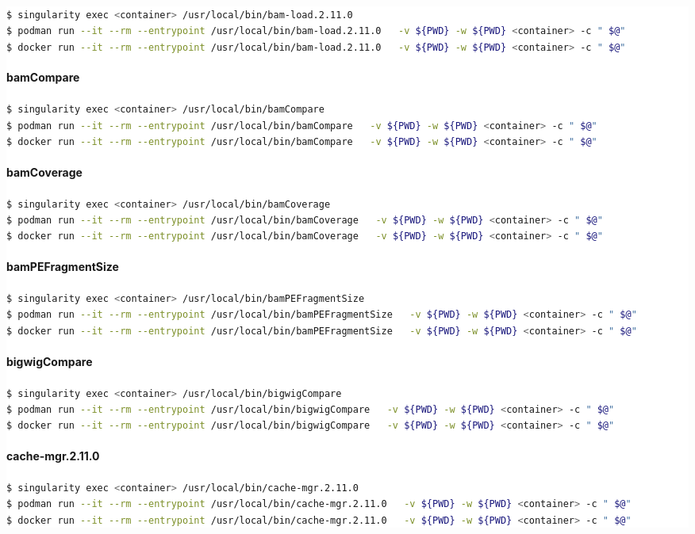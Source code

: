 ```bash
$ singularity exec <container> /usr/local/bin/bam-load.2.11.0
$ podman run --it --rm --entrypoint /usr/local/bin/bam-load.2.11.0   -v ${PWD} -w ${PWD} <container> -c " $@"
$ docker run --it --rm --entrypoint /usr/local/bin/bam-load.2.11.0   -v ${PWD} -w ${PWD} <container> -c " $@"
```


#### bamCompare

```bash
$ singularity exec <container> /usr/local/bin/bamCompare
$ podman run --it --rm --entrypoint /usr/local/bin/bamCompare   -v ${PWD} -w ${PWD} <container> -c " $@"
$ docker run --it --rm --entrypoint /usr/local/bin/bamCompare   -v ${PWD} -w ${PWD} <container> -c " $@"
```


#### bamCoverage

```bash
$ singularity exec <container> /usr/local/bin/bamCoverage
$ podman run --it --rm --entrypoint /usr/local/bin/bamCoverage   -v ${PWD} -w ${PWD} <container> -c " $@"
$ docker run --it --rm --entrypoint /usr/local/bin/bamCoverage   -v ${PWD} -w ${PWD} <container> -c " $@"
```


#### bamPEFragmentSize

```bash
$ singularity exec <container> /usr/local/bin/bamPEFragmentSize
$ podman run --it --rm --entrypoint /usr/local/bin/bamPEFragmentSize   -v ${PWD} -w ${PWD} <container> -c " $@"
$ docker run --it --rm --entrypoint /usr/local/bin/bamPEFragmentSize   -v ${PWD} -w ${PWD} <container> -c " $@"
```


#### bigwigCompare

```bash
$ singularity exec <container> /usr/local/bin/bigwigCompare
$ podman run --it --rm --entrypoint /usr/local/bin/bigwigCompare   -v ${PWD} -w ${PWD} <container> -c " $@"
$ docker run --it --rm --entrypoint /usr/local/bin/bigwigCompare   -v ${PWD} -w ${PWD} <container> -c " $@"
```


#### cache-mgr.2.11.0

```bash
$ singularity exec <container> /usr/local/bin/cache-mgr.2.11.0
$ podman run --it --rm --entrypoint /usr/local/bin/cache-mgr.2.11.0   -v ${PWD} -w ${PWD} <container> -c " $@"
$ docker run --it --rm --entrypoint /usr/local/bin/cache-mgr.2.11.0   -v ${PWD} -w ${PWD} <container> -c " $@"
```
